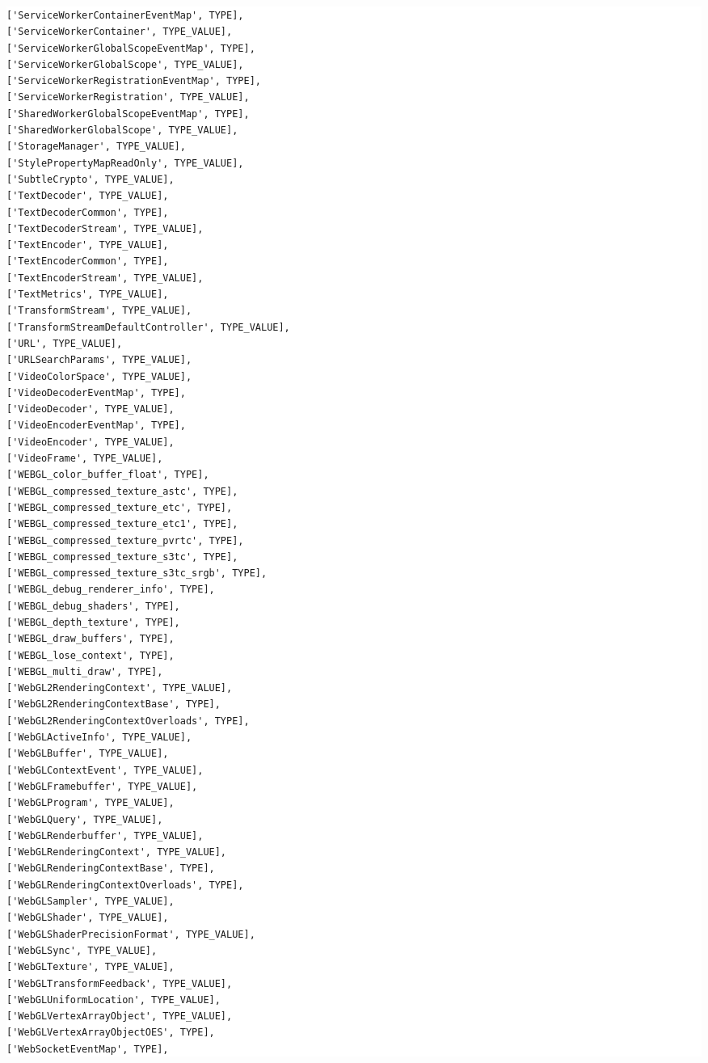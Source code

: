     ['ServiceWorkerContainerEventMap', TYPE],
    ['ServiceWorkerContainer', TYPE_VALUE],
    ['ServiceWorkerGlobalScopeEventMap', TYPE],
    ['ServiceWorkerGlobalScope', TYPE_VALUE],
    ['ServiceWorkerRegistrationEventMap', TYPE],
    ['ServiceWorkerRegistration', TYPE_VALUE],
    ['SharedWorkerGlobalScopeEventMap', TYPE],
    ['SharedWorkerGlobalScope', TYPE_VALUE],
    ['StorageManager', TYPE_VALUE],
    ['StylePropertyMapReadOnly', TYPE_VALUE],
    ['SubtleCrypto', TYPE_VALUE],
    ['TextDecoder', TYPE_VALUE],
    ['TextDecoderCommon', TYPE],
    ['TextDecoderStream', TYPE_VALUE],
    ['TextEncoder', TYPE_VALUE],
    ['TextEncoderCommon', TYPE],
    ['TextEncoderStream', TYPE_VALUE],
    ['TextMetrics', TYPE_VALUE],
    ['TransformStream', TYPE_VALUE],
    ['TransformStreamDefaultController', TYPE_VALUE],
    ['URL', TYPE_VALUE],
    ['URLSearchParams', TYPE_VALUE],
    ['VideoColorSpace', TYPE_VALUE],
    ['VideoDecoderEventMap', TYPE],
    ['VideoDecoder', TYPE_VALUE],
    ['VideoEncoderEventMap', TYPE],
    ['VideoEncoder', TYPE_VALUE],
    ['VideoFrame', TYPE_VALUE],
    ['WEBGL_color_buffer_float', TYPE],
    ['WEBGL_compressed_texture_astc', TYPE],
    ['WEBGL_compressed_texture_etc', TYPE],
    ['WEBGL_compressed_texture_etc1', TYPE],
    ['WEBGL_compressed_texture_pvrtc', TYPE],
    ['WEBGL_compressed_texture_s3tc', TYPE],
    ['WEBGL_compressed_texture_s3tc_srgb', TYPE],
    ['WEBGL_debug_renderer_info', TYPE],
    ['WEBGL_debug_shaders', TYPE],
    ['WEBGL_depth_texture', TYPE],
    ['WEBGL_draw_buffers', TYPE],
    ['WEBGL_lose_context', TYPE],
    ['WEBGL_multi_draw', TYPE],
    ['WebGL2RenderingContext', TYPE_VALUE],
    ['WebGL2RenderingContextBase', TYPE],
    ['WebGL2RenderingContextOverloads', TYPE],
    ['WebGLActiveInfo', TYPE_VALUE],
    ['WebGLBuffer', TYPE_VALUE],
    ['WebGLContextEvent', TYPE_VALUE],
    ['WebGLFramebuffer', TYPE_VALUE],
    ['WebGLProgram', TYPE_VALUE],
    ['WebGLQuery', TYPE_VALUE],
    ['WebGLRenderbuffer', TYPE_VALUE],
    ['WebGLRenderingContext', TYPE_VALUE],
    ['WebGLRenderingContextBase', TYPE],
    ['WebGLRenderingContextOverloads', TYPE],
    ['WebGLSampler', TYPE_VALUE],
    ['WebGLShader', TYPE_VALUE],
    ['WebGLShaderPrecisionFormat', TYPE_VALUE],
    ['WebGLSync', TYPE_VALUE],
    ['WebGLTexture', TYPE_VALUE],
    ['WebGLTransformFeedback', TYPE_VALUE],
    ['WebGLUniformLocation', TYPE_VALUE],
    ['WebGLVertexArrayObject', TYPE_VALUE],
    ['WebGLVertexArrayObjectOES', TYPE],
    ['WebSocketEventMap', TYPE],